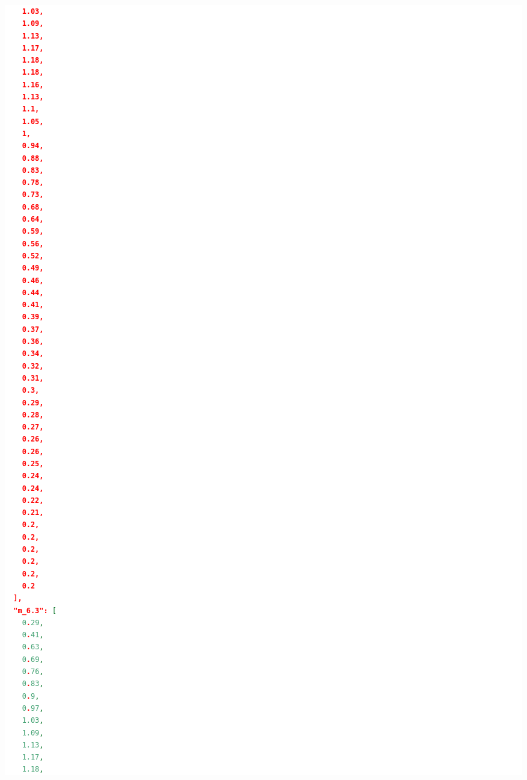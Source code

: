 ```json
    1.03,
    1.09,
    1.13,
    1.17,
    1.18,
    1.18,
    1.16,
    1.13,
    1.1,
    1.05,
    1,
    0.94,
    0.88,
    0.83,
    0.78,
    0.73,
    0.68,
    0.64,
    0.59,
    0.56,
    0.52,
    0.49,
    0.46,
    0.44,
    0.41,
    0.39,
    0.37,
    0.36,
    0.34,
    0.32,
    0.31,
    0.3,
    0.29,
    0.28,
    0.27,
    0.26,
    0.26,
    0.25,
    0.24,
    0.24,
    0.22,
    0.21,
    0.2,
    0.2,
    0.2,
    0.2,
    0.2,
    0.2
  ],
  "m_6.3": [
    0.29,
    0.41,
    0.63,
    0.69,
    0.76,
    0.83,
    0.9,
    0.97,
    1.03,
    1.09,
    1.13,
    1.17,
    1.18,
```